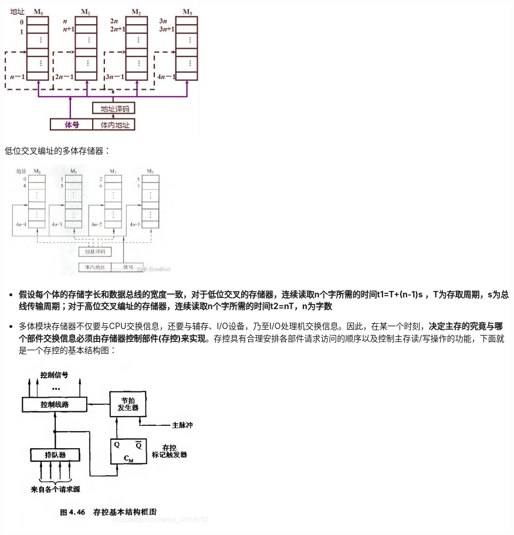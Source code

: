   <img src="计算机组成原理.assets/image-20200918233911787.png" alt="image-20200918233911787" style="zoom:67%;" />

  低位交叉编址的多体存储器：

  <img src="计算机组成原理.assets/image-20200918233754154.png" alt="image-20200918233754154" style="zoom:67%;" />

  - **假设每个体的存储字长和数据总线的宽度一致，对于低位交叉的存储器，连续读取n个字所需的时间t1=T+(n-1)s ，T为存取周期，s为总线传输周期；对于高位交叉编址的存储器，连续读取n个字所需的时间t2=nT，n为字数**

- 多体模块存储器不仅要与CPU交换信息，还要与辅存、I/O设备，乃至I/O处理机交换信息。因此，在某一个时刻，**决定主存的究竟与哪个部件交换信息必须由存储器控制部件(存控)来实现**。存控具有合理安排各部件请求访问的顺序以及控制主存读/写操作的功能，下面就是一个存控的基本结构图：

  <img src="计算机组成原理.assets/image-20200918234656646.png" alt="image-20200918234656646" style="zoom:67%;" />
